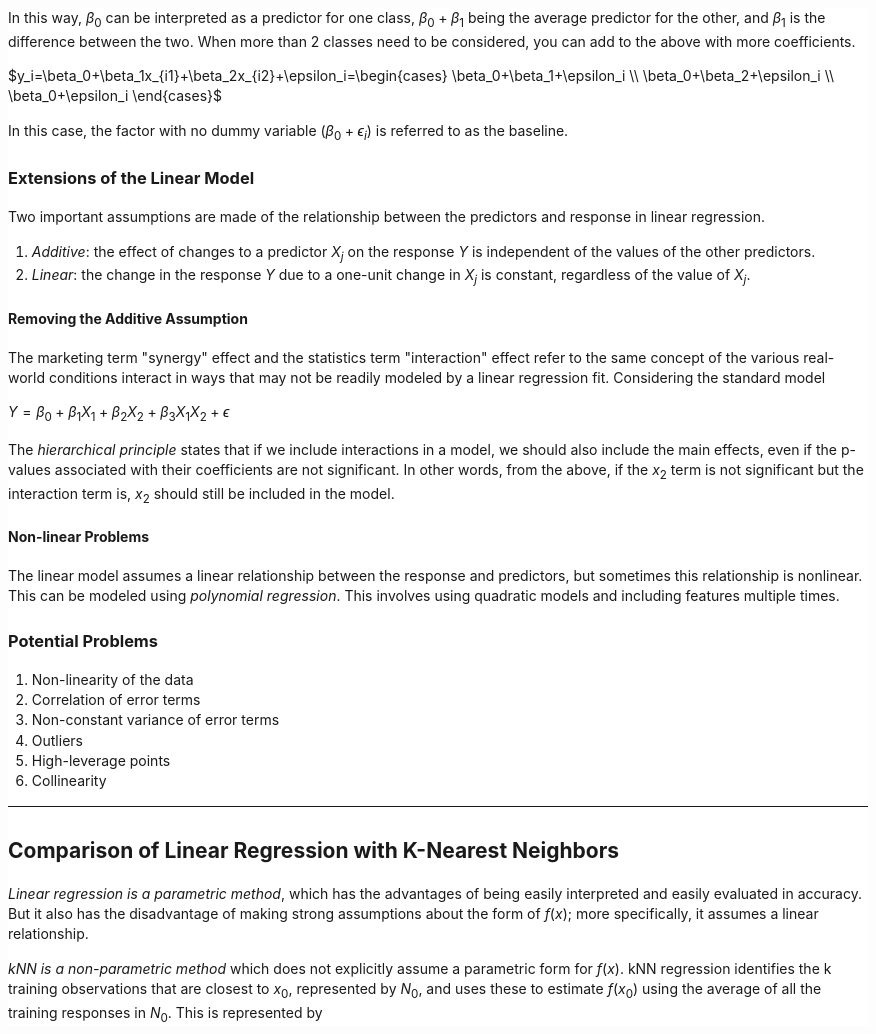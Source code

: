 In this way, $\beta_0$ can be interpreted as a predictor for one class, $\beta_0+\beta_1$ being the average predictor for the other, and $\beta_1$ is the difference between the two. When more than 2 classes need to be considered, you can add to the above with more coefficients.

$y_i=\beta_0+\beta_1x_{i1}+\beta_2x_{i2}+\epsilon_i=\begin{cases} \beta_0+\beta_1+\epsilon_i \\ \beta_0+\beta_2+\epsilon_i \\ \beta_0+\epsilon_i \end{cases}$

In this case, the factor with no dummy variable $(\beta_0+\epsilon_i)$ is referred to as the baseline.

### Extensions of the Linear Model
Two important assumptions are made of the relationship between the predictors and response in linear regression.

1. _Additive_: the effect of changes to a predictor $X_j$ on the response $Y$ is independent of the values of the other predictors.
2. _Linear_: the change in the response $Y$ due to a one-unit change in $X_j$ is constant, regardless of the value of $X_j$.

#### Removing the Additive Assumption
The marketing term "synergy" effect and the statistics term "interaction" effect refer to the same concept of the various real-world conditions interact in ways that may not be readily modeled by a linear regression fit. Considering the standard model

$Y=\beta_0+\beta_1X_1+\beta_2X_2+\beta_3X_1X_2+\epsilon$

The _hierarchical principle_ states that if we include interactions in a model, we should also include the main effects, even if the p-values associated with their coefficients are not significant. In other words, from the above, if the $x_2$ term is not significant but the interaction term is, $x_2$ should still be included in the model.

#### Non-linear Problems
The linear model assumes a linear relationship between the response and predictors, but sometimes this relationship is nonlinear. This can be modeled using _polynomial regression_. This involves using quadratic models and including features multiple times.

### Potential Problems
1. Non-linearity of the data
2. Correlation of error terms
3. Non-constant variance of error terms
4. Outliers
5. High-leverage points
6. Collinearity

___

## Comparison of Linear Regression with K-Nearest Neighbors
_Linear regression is a parametric method_, which has the advantages of being easily interpreted and easily evaluated in accuracy. But it also has the disadvantage of making strong assumptions about the form of $f(x)$; more specifically, it assumes a linear relationship.

_kNN is a non-parametric method_ which does not explicitly assume a parametric form for $f(x)$. kNN regression identifies the k training observations that are closest to $x_0$, represented by $N_0$, and uses these to estimate $f(x_0)$ using the average of all the training responses in $N_0$. This is represented by
